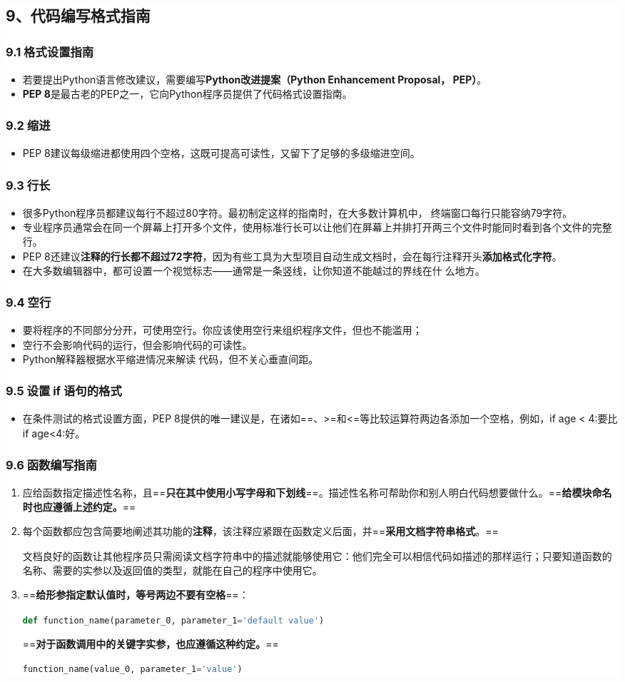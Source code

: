 

## 9、代码编写格式指南

### 9.1 格式设置指南

- 若要提出Python语言修改建议，需要编写**Python改进提案（Python Enhancement Proposal， PEP）**。
- **PEP 8**是最古老的PEP之一，它向Python程序员提供了代码格式设置指南。



### 9.2 缩进

- PEP 8建议每级缩进都使用四个空格，这既可提高可读性，又留下了足够的多级缩进空间。



### 9.3 行长

- 很多Python程序员都建议每行不超过80字符。最初制定这样的指南时，在大多数计算机中， 终端窗口每行只能容纳79字符。
- 专业程序员通常会在同一个屏幕上打开多个文件，使用标准行长可以让他们在屏幕上并排打开两三个文件时能同时看到各个文件的完整行。
- PEP 8还建议**注释的行长都不超过72字符**，因为有些工具为大型项目自动生成文档时，会在每行注释开头**添加格式化字符**。
- 在大多数编辑器中，都可设置一个视觉标志——通常是一条竖线，让你知道不能越过的界线在什 么地方。



### 9.4 空行

- 要将程序的不同部分分开，可使用空行。你应该使用空行来组织程序文件，但也不能滥用；
- 空行不会影响代码的运行，但会影响代码的可读性。
- Python解释器根据水平缩进情况来解读 代码，但不关心垂直间距。



### 9.5 设置 if 语句的格式

- 在条件测试的格式设置方面，PEP 8提供的唯一建议是，在诸如==、>=和<=等比较运算符两边各添加一个空格，例如，if age < 4:要比if age<4:好。



### 9.6 函数编写指南

1. 应给函数指定描述性名称，且==**只在其中使用小写字母和下划线**==。描述性名称可帮助你和别人明白代码想要做什么。==**给模块命名时也应遵循上述约定。**==

2. 每个函数都应包含简要地阐述其功能的**注释**，该注释应紧跟在函数定义后面，并==**采用文档字符串格式**。==

    文档良好的函数让其他程序员只需阅读文档字符串中的描述就能够使用它：他们完全可以相信代码如描述的那样运行；只要知道函数的名称、需要的实参以及返回值的类型，就能在自己的程序中使用它。

3. ==**给形参指定默认值时，等号两边不要有空格**==：

    ```python
    def function_name(parameter_0, parameter_1='default value') 
    ```

    ==**对于函数调用中的关键字实参，也应遵循这种约定。**==

    ```python
    function_name(value_0, parameter_1='value') 
    ```
